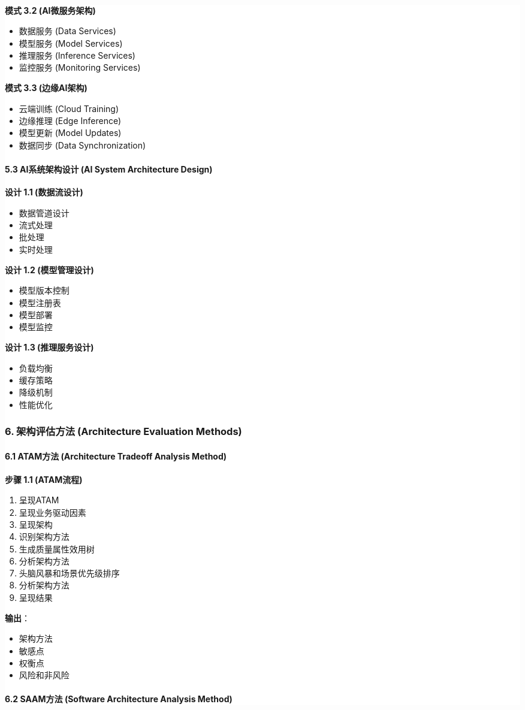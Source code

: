 **模式 3.2 (AI微服务架构)**
- 数据服务 (Data Services)
- 模型服务 (Model Services)
- 推理服务 (Inference Services)
- 监控服务 (Monitoring Services)

**模式 3.3 (边缘AI架构)**
- 云端训练 (Cloud Training)
- 边缘推理 (Edge Inference)
- 模型更新 (Model Updates)
- 数据同步 (Data Synchronization)

#### 5.3 AI系统架构设计 (AI System Architecture Design)

**设计 1.1 (数据流设计)**
- 数据管道设计
- 流式处理
- 批处理
- 实时处理

**设计 1.2 (模型管理设计)**
- 模型版本控制
- 模型注册表
- 模型部署
- 模型监控

**设计 1.3 (推理服务设计)**
- 负载均衡
- 缓存策略
- 降级机制
- 性能优化

### 6. 架构评估方法 (Architecture Evaluation Methods)

#### 6.1 ATAM方法 (Architecture Tradeoff Analysis Method)

**步骤 1.1 (ATAM流程)**
1. 呈现ATAM
2. 呈现业务驱动因素
3. 呈现架构
4. 识别架构方法
5. 生成质量属性效用树
6. 分析架构方法
7. 头脑风暴和场景优先级排序
8. 分析架构方法
9. 呈现结果

**输出**：
- 架构方法
- 敏感点
- 权衡点
- 风险和非风险

#### 6.2 SAAM方法 (Software Architecture Analysis Method)
